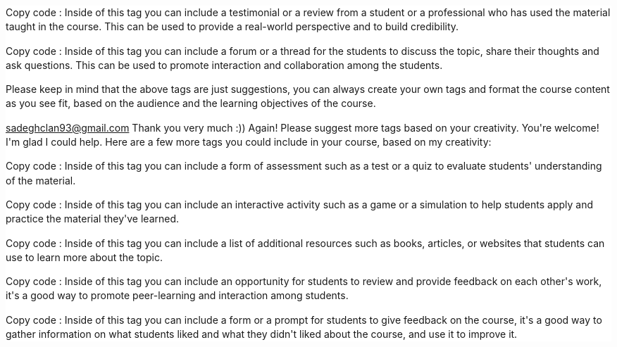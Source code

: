 Copy code
    <testimonial>
    </testimonial>
: Inside of this tag you can include a testimonial or a review from a student or a professional who has used the material taught in the course. This can be used to provide a real-world perspective and to build credibility.

Copy code
    <discussion>
    </discussion>
: Inside of this tag you can include a forum or a thread for the students to discuss the topic, share their thoughts and ask questions. This can be used to promote interaction and collaboration among the students.

Please keep in mind that the above tags are just suggestions, you can always create your own tags and format the course content as you see fit, based on the audience and the learning objectives of the course.




sadeghclan93@gmail.com
Thank you very much :))
Again!
Please suggest more tags based on your creativity.
You're welcome! I'm glad I could help. Here are a few more tags you could include in your course, based on my creativity:

Copy code
    <assessment>
    </assessment>
: Inside of this tag you can include a form of assessment such as a test or a quiz to evaluate students' understanding of the material.

Copy code
    <activity>
    </activity>
: Inside of this tag you can include an interactive activity such as a game or a simulation to help students apply and practice the material they've learned.

Copy code
    <resources>
    </resources>
: Inside of this tag you can include a list of additional resources such as books, articles, or websites that students can use to learn more about the topic.

Copy code
    <peer-review>
    </peer-review>
: Inside of this tag you can include an opportunity for students to review and provide feedback on each other's work, it's a good way to promote peer-learning and interaction among students.

Copy code
    <feedback>
    </feedback>
: Inside of this tag you can include a form or a prompt for students to give feedback on the course, it's a good way to gather information on what students liked and what they didn't liked about the course, and use it to improve it.
